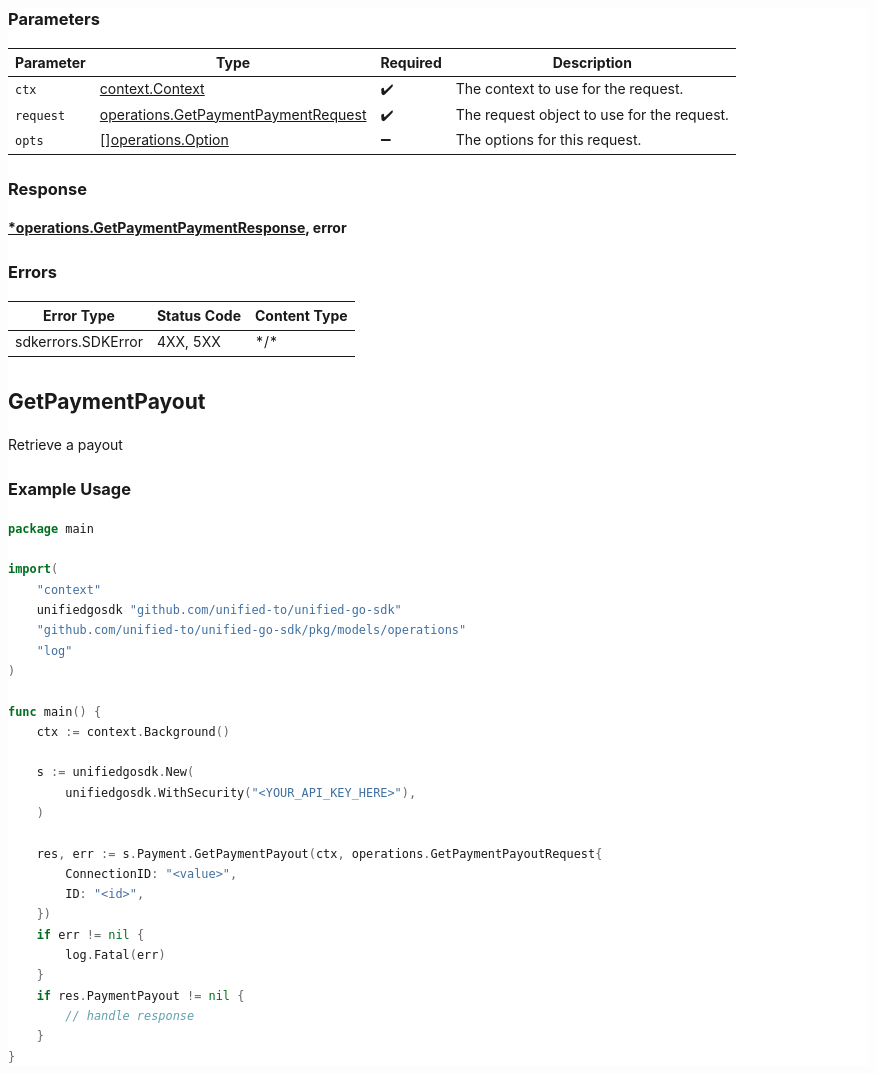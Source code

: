 ### Parameters

| Parameter                                                                                      | Type                                                                                           | Required                                                                                       | Description                                                                                    |
| ---------------------------------------------------------------------------------------------- | ---------------------------------------------------------------------------------------------- | ---------------------------------------------------------------------------------------------- | ---------------------------------------------------------------------------------------------- |
| `ctx`                                                                                          | [context.Context](https://pkg.go.dev/context#Context)                                          | :heavy_check_mark:                                                                             | The context to use for the request.                                                            |
| `request`                                                                                      | [operations.GetPaymentPaymentRequest](../../pkg/models/operations/getpaymentpaymentrequest.md) | :heavy_check_mark:                                                                             | The request object to use for the request.                                                     |
| `opts`                                                                                         | [][operations.Option](../../pkg/models/operations/option.md)                                   | :heavy_minus_sign:                                                                             | The options for this request.                                                                  |

### Response

**[*operations.GetPaymentPaymentResponse](../../pkg/models/operations/getpaymentpaymentresponse.md), error**

### Errors

| Error Type         | Status Code        | Content Type       |
| ------------------ | ------------------ | ------------------ |
| sdkerrors.SDKError | 4XX, 5XX           | \*/\*              |

## GetPaymentPayout

Retrieve a payout

### Example Usage

```go
package main

import(
	"context"
	unifiedgosdk "github.com/unified-to/unified-go-sdk"
	"github.com/unified-to/unified-go-sdk/pkg/models/operations"
	"log"
)

func main() {
    ctx := context.Background()
    
    s := unifiedgosdk.New(
        unifiedgosdk.WithSecurity("<YOUR_API_KEY_HERE>"),
    )

    res, err := s.Payment.GetPaymentPayout(ctx, operations.GetPaymentPayoutRequest{
        ConnectionID: "<value>",
        ID: "<id>",
    })
    if err != nil {
        log.Fatal(err)
    }
    if res.PaymentPayout != nil {
        // handle response
    }
}
```
